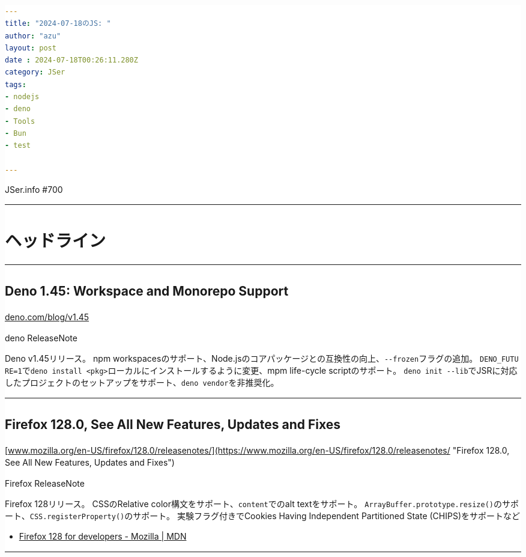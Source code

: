 ```yaml
---
title: "2024-07-18のJS: "
author: "azu"
layout: post
date : 2024-07-18T00:26:11.280Z
category: JSer
tags:
- nodejs
- deno
- Tools
- Bun
- test

---
```


JSer.info #700

----

<h1 class="site-genre">ヘッドライン</h1>

----

## Deno 1.45: Workspace and Monorepo Support
[deno.com/blog/v1.45](https://deno.com/blog/v1.45 "Deno 1.45: Workspace and Monorepo Support")
<p class="jser-tags jser-tag-icon"><span class="jser-tag">deno</span> <span class="jser-tag">ReleaseNote</span></p>

Deno v1.45リリース。
npm workspacesのサポート、Node.jsのコアパッケージとの互換性の向上、`--frozen`フラグの追加。
`DENO_FUTURE=1`で`deno install <pkg>`ローカルにインストールするように変更、mpm life-cycle scriptのサポート。
`deno init --lib`でJSRに対応したプロジェクトのセットアップをサポート、`deno vendor`を非推奨化。


----

## Firefox 128.0, See All New Features, Updates and Fixes
[www.mozilla.org/en-US/firefox/128.0/releasenotes/](https://www.mozilla.org/en-US/firefox/128.0/releasenotes/ "Firefox 128.0, See All New Features, Updates and Fixes")
<p class="jser-tags jser-tag-icon"><span class="jser-tag">Firefox</span> <span class="jser-tag">ReleaseNote</span></p>

Firefox 128リリース。
CSSのRelative color構文をサポート、`content`でのalt textをサポート。
`ArrayBuffer.prototype.resize()`のサポート、`CSS.registerProperty()`のサポート。
実験フラグ付きでCookies Having Independent Partitioned State (CHIPS)をサポートなど

- [Firefox 128 for developers - Mozilla | MDN](https://developer.mozilla.org/en-US/docs/Mozilla/Firefox/Releases/128 "Firefox 128 for developers - Mozilla | MDN")

----
